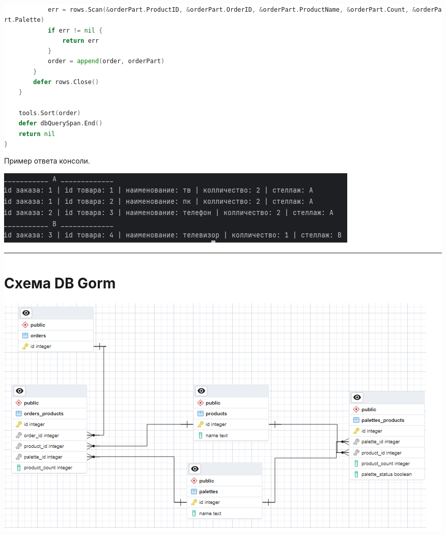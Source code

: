 ```go
			err = rows.Scan(&orderPart.ProductID, &orderPart.OrderID, &orderPart.ProductName, &orderPart.Count, &orderPart.Palette)
			if err != nil {
				return err
			}
			order = append(order, orderPart)
		}
		defer rows.Close()
	}

	tools.Sort(order)
	defer dbQuerySpan.End()
	return nil
}
```
Пример ответа консоли.

![схема бв.png](https://github.com/Shabolom/Test_internet_magazin/blob/main/консоль.png)

----
# **Схема DB Gorm**

![схема бв.png](https://github.com/Shabolom/Test_internet_magazin/blob/main/схема_бд2.png)
